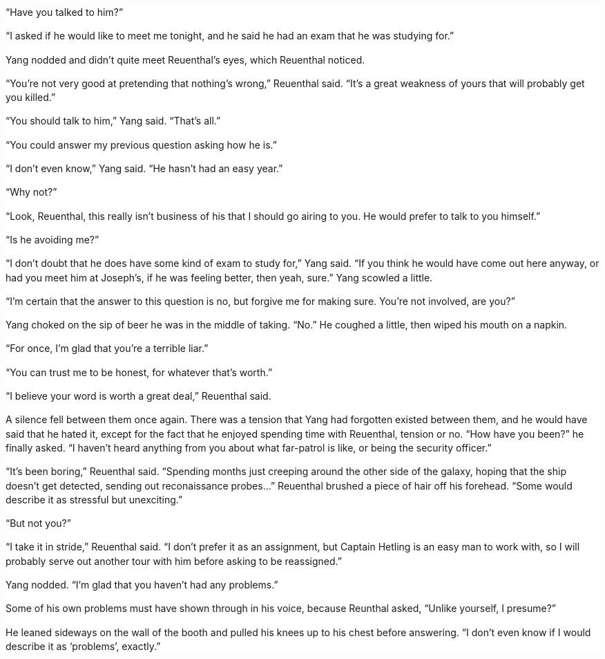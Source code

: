 “Have you talked to him?”

“I asked if he would like to meet me tonight, and he said he had an exam that he was studying for.”

Yang nodded and didn’t quite meet Reuenthal’s eyes, which Reuenthal noticed. 

“You’re not very good at pretending that nothing’s wrong,” Reuenthal said. “It’s a great weakness of yours that will probably get you killed.”

“You should talk to him,” Yang said. “That’s all.”

“You could answer my previous question asking how he is.”

“I don’t even know,” Yang said. “He hasn’t had an easy year.”

“Why not?”

“Look, Reuenthal, this really isn’t business of his that I should go airing to you. He would prefer to talk to you himself.”

“Is he avoiding me?”

“I don’t doubt that he does have some kind of exam to study for,” Yang said. “If you think he would have come out here anyway, or had you meet him at Joseph’s, if he was feeling better, then yeah, sure.” Yang scowled a little.

“I’m certain that the answer to this question is no, but forgive me for making sure. You’re not involved, are you?”

Yang choked on the sip of beer he was in the middle of taking. “No.” He coughed a little, then wiped his mouth on a napkin.

“For once, I’m glad that you’re a terrible liar.”

“You can trust me to be honest, for whatever that’s worth.”

“I believe your word is worth a great deal,” Reuenthal said.

A silence fell between them once again. There was a tension that Yang had forgotten existed between them, and he would have said that he hated it, except for the fact that he enjoyed spending time with Reuenthal, tension or no. “How have you been?” he finally asked. “I haven’t heard anything from you about what far-patrol is like, or being the security officer.”

“It’s been boring,” Reuenthal said. “Spending months just creeping around the other side of the galaxy, hoping that the ship doesn’t get detected, sending out reconaissance probes…” Reuenthal brushed a piece of hair off his forehead. “Some would describe it as stressful but unexciting.”

“But not you?”

“I take it in stride,” Reuenthal said. “I don’t prefer it as an assignment, but Captain Hetling is an easy man to work with, so I will probably serve out another tour with him before asking to be reassigned.”

Yang nodded. “I’m glad that you haven’t had any problems.”

Some of his own problems must have shown through in his voice, because Reunthal asked, “Unlike yourself, I presume?”

He leaned sideways on the wall of the booth and pulled his knees up to his chest before answering. “I don’t even know if I would describe it as ‘problems’, exactly.”
